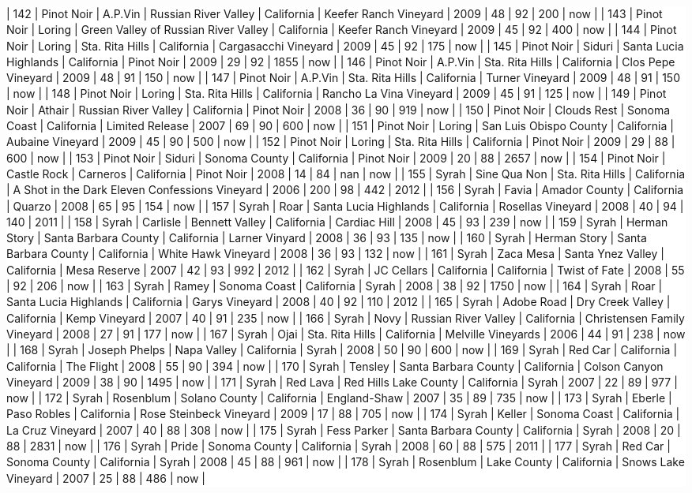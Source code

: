 | 142 | Pinot Noir | A.P.Vin | Russian River Valley | California | Keefer Ranch Vineyard | 2009 | 48 | 92 | 200 | now |
| 143 | Pinot Noir | Loring | Green Valley of Russian River Valley | California | Keefer Ranch Vineyard | 2009 | 45 | 92 | 400 | now |
| 144 | Pinot Noir | Loring | Sta. Rita Hills | California | Cargasacchi Vineyard | 2009 | 45 | 92 | 175 | now |
| 145 | Pinot Noir | Siduri | Santa Lucia Highlands | California | Pinot Noir | 2009 | 29 | 92 | 1855 | now |
| 146 | Pinot Noir | A.P.Vin | Sta. Rita Hills | California | Clos Pepe Vineyard | 2009 | 48 | 91 | 150 | now |
| 147 | Pinot Noir | A.P.Vin | Sta. Rita Hills | California | Turner Vineyard | 2009 | 48 | 91 | 150 | now |
| 148 | Pinot Noir | Loring | Sta. Rita Hills | California | Rancho La Vina Vineyard | 2009 | 45 | 91 | 125 | now |
| 149 | Pinot Noir | Athair | Russian River Valley | California | Pinot Noir | 2008 | 36 | 90 | 919 | now |
| 150 | Pinot Noir | Clouds Rest | Sonoma Coast | California | Limited Release | 2007 | 69 | 90 | 600 | now |
| 151 | Pinot Noir | Loring | San Luis Obispo County | California | Aubaine Vineyard | 2009 | 45 | 90 | 500 | now |
| 152 | Pinot Noir | Loring | Sta. Rita Hills | California | Pinot Noir | 2009 | 29 | 88 | 600 | now |
| 153 | Pinot Noir | Siduri | Sonoma County | California | Pinot Noir | 2009 | 20 | 88 | 2657 | now |
| 154 | Pinot Noir | Castle Rock | Carneros | California | Pinot Noir | 2008 | 14 | 84 | nan | now |
| 155 | Syrah | Sine Qua Non | Sta. Rita Hills | California | A Shot in the Dark Eleven Confessions Vineyard | 2006 | 200 | 98 | 442 | 2012 |
| 156 | Syrah | Favia | Amador County | California | Quarzo | 2008 | 65 | 95 | 154 | now |
| 157 | Syrah | Roar | Santa Lucia Highlands | California | Rosellas Vineyard | 2008 | 40 | 94 | 140 | 2011 |
| 158 | Syrah | Carlisle | Bennett Valley | California | Cardiac Hill | 2008 | 45 | 93 | 239 | now |
| 159 | Syrah | Herman Story | Santa Barbara County | California | Larner Vinyard | 2008 | 36 | 93 | 135 | now |
| 160 | Syrah | Herman Story | Santa Barbara County | California | White Hawk Vineyard | 2008 | 36 | 93 | 132 | now |
| 161 | Syrah | Zaca Mesa | Santa Ynez Valley | California | Mesa Reserve | 2007 | 42 | 93 | 992 | 2012 |
| 162 | Syrah | JC Cellars | California | California | Twist of Fate | 2008 | 55 | 92 | 206 | now |
| 163 | Syrah | Ramey | Sonoma Coast | California | Syrah | 2008 | 38 | 92 | 1750 | now |
| 164 | Syrah | Roar | Santa Lucia Highlands | California | Garys Vineyard | 2008 | 40 | 92 | 110 | 2012 |
| 165 | Syrah | Adobe Road | Dry Creek Valley | California | Kemp Vineyard | 2007 | 40 | 91 | 235 | now |
| 166 | Syrah | Novy | Russian River Valley | California | Christensen Family Vineyard | 2008 | 27 | 91 | 177 | now |
| 167 | Syrah | Ojai | Sta. Rita Hills | California | Melville Vineyards | 2006 | 44 | 91 | 238 | now |
| 168 | Syrah | Joseph Phelps | Napa Valley | California | Syrah | 2008 | 50 | 90 | 600 | now |
| 169 | Syrah | Red Car | California | California | The Flight | 2008 | 55 | 90 | 394 | now |
| 170 | Syrah | Tensley | Santa Barbara County | California | Colson Canyon Vineyard | 2009 | 38 | 90 | 1495 | now |
| 171 | Syrah | Red Lava | Red Hills Lake County | California | Syrah | 2007 | 22 | 89 | 977 | now |
| 172 | Syrah | Rosenblum | Solano County | California | England-Shaw | 2007 | 35 | 89 | 735 | now |
| 173 | Syrah | Eberle | Paso Robles | California | Rose Steinbeck Vineyard | 2009 | 17 | 88 | 705 | now |
| 174 | Syrah | Keller | Sonoma Coast | California | La Cruz Vineyard | 2007 | 40 | 88 | 308 | now |
| 175 | Syrah | Fess Parker | Santa Barbara County | California | Syrah | 2008 | 20 | 88 | 2831 | now |
| 176 | Syrah | Pride | Sonoma County | California | Syrah | 2008 | 60 | 88 | 575 | 2011 |
| 177 | Syrah | Red Car | Sonoma County | California | Syrah | 2008 | 45 | 88 | 961 | now |
| 178 | Syrah | Rosenblum | Lake County | California | Snows Lake Vineyard | 2007 | 25 | 88 | 486 | now |